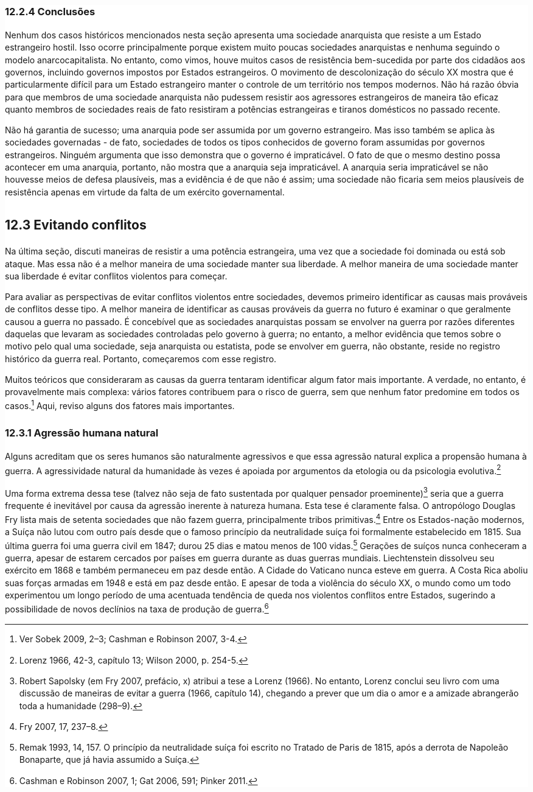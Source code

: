 ### 12.2.4 Conclusões

Nenhum dos casos históricos mencionados nesta seção apresenta uma sociedade anarquista que resiste a um Estado estrangeiro hostil. Isso ocorre principalmente porque existem muito poucas sociedades anarquistas e nenhuma seguindo o modelo anarcocapitalista. No entanto, como vimos, houve muitos casos de resistência bem-sucedida por parte dos cidadãos aos governos, incluindo governos impostos por Estados estrangeiros. O movimento de descolonização do século XX mostra que é particularmente difícil para um Estado estrangeiro manter o controle de um território nos tempos modernos. Não há razão óbvia para que membros de uma sociedade anarquista não pudessem resistir aos agressores estrangeiros de maneira tão eficaz quanto membros de sociedades reais de fato resistiram a potências estrangeiras e tiranos domésticos no passado recente.

Não há garantia de sucesso; uma anarquia pode ser assumida por um governo estrangeiro. Mas isso também se aplica às sociedades governadas - de fato, sociedades de todos os tipos conhecidos de governo foram assumidas por governos estrangeiros. Ninguém argumenta que isso demonstra que o governo é impraticável. O fato de que o mesmo destino possa acontecer em uma anarquia, portanto, não mostra que a anarquia seja impraticável. A anarquia seria impraticável se não houvesse meios de defesa plausíveis, mas a evidência é de que não é assim; uma sociedade não ficaria sem meios plausíveis de resistência apenas em virtude da falta de um exército governamental.

## 12.3 Evitando conflitos

Na última seção, discuti maneiras de resistir a uma potência estrangeira, uma vez que a sociedade foi dominada ou está sob ataque. Mas essa não é a melhor maneira de uma sociedade manter sua liberdade. A melhor maneira de uma sociedade manter sua liberdade é evitar conflitos violentos para começar.

Para avaliar as perspectivas de evitar conflitos violentos entre sociedades, devemos primeiro identificar as causas mais prováveis ​​de conflitos desse tipo. A melhor maneira de identificar as causas prováveis ​​da guerra no futuro é examinar o que geralmente causou a guerra no passado. É concebível que as sociedades anarquistas possam se envolver na guerra por razões diferentes daquelas que levaram as sociedades controladas pelo governo à guerra; no entanto, a melhor evidência que temos sobre o motivo pelo qual uma sociedade, seja anarquista ou estatista, pode se envolver em guerra, não obstante, reside no registro histórico da guerra real. Portanto, começaremos com esse registro.

Muitos teóricos que consideraram as causas da guerra tentaram identificar algum fator mais importante. A verdade, no entanto, é provavelmente mais complexa: vários fatores contribuem para o risco de guerra, sem que nenhum fator predomine em todos os casos.[^16] Aqui, reviso alguns dos fatores mais importantes.

### 12.3.1 Agressão humana natural

Alguns acreditam que os seres humanos são naturalmente agressivos e que essa agressão natural explica a propensão humana à guerra. A agressividade natural da humanidade às vezes é apoiada por argumentos da etologia ou da psicologia evolutiva.[^17]

Uma forma extrema dessa tese (talvez não seja de fato sustentada por qualquer pensador proeminente)[^18] seria que a guerra frequente é inevitável por causa da agressão inerente à natureza humana. Esta tese é claramente falsa. O antropólogo Douglas Fry lista mais de setenta sociedades que não fazem guerra, principalmente tribos primitivas.[^19] Entre os Estados-nação modernos, a Suíça não lutou com outro país desde que o famoso princípio da neutralidade suíça foi formalmente estabelecido em 1815. Sua última guerra foi uma guerra civil em 1847; durou 25 dias e matou menos de 100 vidas.[^20] Gerações de suíços nunca conheceram a guerra, apesar de estarem cercados por países em guerra durante as duas guerras mundiais. Liechtenstein dissolveu seu exército em 1868 e também permaneceu em paz desde então. A Cidade do Vaticano nunca esteve em guerra. A Costa Rica aboliu suas forças armadas em 1948 e está em paz desde então. E apesar de toda a violência do século XX, o mundo como um todo experimentou um longo período de uma acentuada tendência de queda nos violentos conflitos entre Estados, sugerindo a possibilidade de novos declínios na taxa de produção de guerra.[^21]


[^1]: U.S. Navy 2009; Birkler et al. 1998, 75.
[^2]: CNN Money 2012.
[^3]: Stockholm International Peace Research Institute 2012.
[^4]: Vigésimo Quinto Batalhão de Aviação n.d.
[^5]: Para uma descrição do conflito no Vietnã, consulte Herring 2002.
[^6]: Para uma descrição da guerra de independência da Irlanda, consulte Hopkinson 2002.
[^7]: Para um relato da revolta da Argélia, ver Horne 1987.
[^8]: Para uma descrição do conflito soviético-afegão, consulte Maley 2009.
[^9]: Estima-se que 47% das famílias americanas possuem armas de fogo (Saad 2011), e o país contém mais de 200 milhões de armas particulares, quase um terço do suprimento total de armas do mundo (Reuters 2007b).
[^10]: Para uma descrição do movimento de independência da Índia, ver Sarkar 1988.
[^11]: Para uma descrição do movimento americano pelos direitos civis, ver Williams 1987.
[^12]: Para um relato da luta polonesa, ver Mason 1996, 26-9, 51-4; Sanford 2002, pp. 50–5; BBC News 1999.
[^13]: Ver Coleman 1996, capítulo 16, para uma breve descrição do golpe de agosto e do colapso da União Soviética. Sobre a recusa das forças especiais soviéticas em atacar a Casa Branca, ver Ebon 1994, 7-9. No caso da Estônia, ver Tusty e Tusty 2006.
[^14]: Mao 1972, 61.
[^15]: Esse relato deriva levemente de Sharp 1990, cap. 2–3.
[^16]: Ver Sobek 2009, 2–3; Cashman e Robinson 2007, 3-4.
[^17]: Lorenz 1966, 42-3, capítulo 13; Wilson 2000, p. 254-5.
[^18]: Robert Sapolsky (em Fry 2007, prefácio, x) atribui a tese a Lorenz (1966). No entanto, Lorenz conclui seu livro com uma discussão de maneiras de evitar a guerra (1966, capítulo 14), chegando a prever que um dia o amor e a amizade abrangerão toda a humanidade (298–9).
[^19]: Fry 2007, 17, 237–8.
[^20]: Remak 1993, 14, 157. O princípio da neutralidade suíça foi escrito no Tratado de Paris de 1815, após a derrota de Napoleão Bonaparte, que já havia assumido a Suíça.
[^21]: Cashman e Robinson 2007, 1; Gat 2006, 591; Pinker 2011.
[^22]: Gat (2006, 39-41) assume essa posição.
[^23]: Gat (2006, 61-7, 409-14) considera isso a causa subjacente central da guerra.
[^24]: Cashman e Robinson 2007, 205, 216–23.
[^25]: Cashman e Robinson 2007, 271-3.
[^26]: Karsh 2002, 89-92.
[^27]: Um tratado de 1975 havia estabelecido a fronteira entre os dois países no meio do rio. No entanto, Saddam Hussein, sentindo que o Iraque havia sido coagido a aceitar esse tratado, desejava retornar aos termos de um tratado anterior, de 1937, que havia estabelecido a fronteira na margem oriental do rio.
[^28]: Cashman 1993, 165–72; Choucri e North 1975, 248–9, 254.
[^29]: Cashman e Robinson 2007, 55–68.
[^30]: Cashman e Robinson 2007, 271–3, 288–92.
[^31]: Parker 1997, 2; Miller 2001, 20; Lindemann 2010, 68-70.
[^32]: Keynes 1920, 225. A opinião britânica da época estava amplamente de acordo com Keynes (Henig 1995, 50-2).
[^33]: Organski 1968, 371.
[^34]: Copeland 2000, 4–5.
[^35]: Organski 1968, 356–9.
[^36]: Copeland 2000, 56-117.
[^37]: Cashman e Robinson 2007, 30-6, 57. As evidências de Copeland (2000, 79-117) mostram como as autoridades alemãs manipularam a Áustria, a Rússia e a França na guerra.
[^38]: Organski 1968, 357–8.
[^39]: Copeland 2000, 118–45.
[^40]: Cashman e Robinson 2007, 278-81.
[^41]: Veja a declaração seminal de Babst (1972). Veja Gleditsch 1992 para uma breve revisão da literatura.
[^42]: Kant 1957, 12–13.
[^43]: Ver Seção 9.4.3. Gat (2006, 582-3) observa que massas belicosas em muitas sociedades levaram seus líderes à guerra.
[^44]: Bremer 1992, 316, 328–30, 334–6; Russett e Oneal 2001, 108-11.
[^45]: Doyle 2010a; 2010b.
[^46]: Domke 1988, capítulo 5.
[^47]: Gartzke 2010.
[^48]: Gat 2006, 587-97.
[^49]: Mueller 2004, 1–2, 32–40; Pinker 2011, capítulo 4.
[^50]: Bremer 1992, 312–13, 327, 334–6.
[^51]: O ditado "_Si vis pacem, para bellum_" deriva do escritor romano do século IV Vegetius (2001, 63).
[^52]: Bremer (1992, 318) discute esses argumentos.
[^53]: Bremer 1992, 326, 334–8. Bremer observa que, depois de controlar outros fatores, o efeito da militarização é mínimo.
[^54]: Agência Central de Inteligência dos EUA 2011. A Wikipedia lista cinco países adicionais com "sem exército permanente, mas \[...\] forças militares limitadas": Haiti, Islândia, Maurício, Mônaco e Panamá, todos listados pela CIA como "sem forças militares regulares".
[^55]: Departamento de Estado dos EUA 2011.
[^56]: Agência Central de Inteligência dos EUA em 2011.
[^57]: Departamento de Defesa dos EUA 2010; Departamento Canadense de Defesa Nacional 2011.
[^58]: Todos os dados sobre fatalidades terroristas são da RAND Corporation (2011).
[^59]: _Disaster Center_ 2011a. Concentro-me nas mortes americanas aqui porque estatísticas confiáveis dos EUA estão mais prontamente disponíveis do que as estatísticas mundiais.
[^60]: _Disaster Center_ 2011b. Os totais de óbitos nos anos não mostrados na tabela foram estimados com base nos totais de óbitos nos anos próximos.
[^61]: Lugar 2005, 14, 19.
[^62]: Comissão de Prevenção da Proliferação e Terrorismo das ADM 2008, xv. Para alertas igualmente terríveis, consulte Allison 2004, 15; Bunn 2006.
[^63]: O método usual de avaliar a probabilidade de um evento envolve observar sua frequência em um grande número de tentativas. No presente caso, nenhuma instância do evento foi observada. Outra abordagem é observar a frequência de quase acidentes - casos em que o evento quase ocorreu. Não há casos conhecidos em que os terroristas tenham chegado muito perto de um grande ataque bem-sucedido com armas de destruição em massa; no entanto, houve numerosos casos em que planos terroristas de distribuição de agentes tóxicos foram frustrados e outros em que indivíduos ou grupos não autorizados foram apanhados com amostras de urânio altamente enriquecido (Cordesman 2005, 22-4). A maneira mais confiável de avaliar probabilidades pode ser estabelecer um mercado de apostas (consulte, por exemplo, www.intrade.com). O governo dos EUA considerou estabelecer um mercado de apostas em terrorismo, mas rejeitou a proposta por razões emocionais (CNN 2003).
[^64]: Lugar 2005, 14, 19.
[^65]: Veja Levi 2007. Embora Levi se recuse a oferecer uma avaliação numérica do risco de terrorismo nuclear, a impressão que ele deixa é muito menos alarmante do que a deixada pelos autores anteriores. No entanto, Levi aconselha fortemente a favor do fortalecimento das defesas contra o terrorismo nuclear.
[^66]: Levi (2007, 38) menciona a possibilidade de 100.000 mortes devido a um ataque nuclear terrorista em Nova York; Allison (2004, 4) menciona a possibilidade de meio milhão de mortes imediatas do mesmo evento, além de centenas de milhares mais nas horas seguintes.
[^67]: Bush 2001.
[^68]: Ver, por exemplo, Hornberger 2006.
[^69]: Bin Laden 1996; Bin Laden et al. 1998.
[^70]: Veja Obama 2004, x: "Também não pretendo entender o niilismo severo que levou os terroristas naquele dia e que ainda deixa seus irmãos. Meus poderes de empatia, minha capacidade de alcançar o coração de outra pessoa não podem penetrar nos olhares vazios daqueles que matariam inocentes com satisfação abstrata e serena."
[^71]: Atran 2010, 347. Ver Atran 2010, 53-4, 55-6, 114-15, 290, sobre motivações terroristas. Atran (2010, 4-5, 42-3) contesta as observações de Bush e Obama.
[^72]: Pape e Feldman 2010, 9–10.
[^73]: Dos vídeos dos mártires do 11 de Setembro, citados em Pape e Feldman 2010, 23.
[^74]: Sobre os resultados da pesquisa, veja Atran 2010, pp. 57–8; Satloff 2008. Sobre a população muçulmana mundial, consulte Pew Research Center 2009.
[^75]: CNN 2011.
[^76]: Perry 2008. [militarybases.com](http://militarybases.com/) relata que as forças dos EUA estão posicionadas em mais de 135 países em todo o mundo; acessado em 18 de outubro de 2011).
[^77]: BBC News 2003.
[^78]: Blanton 1997, 93.
[^79]: Dobbs 2008, 302–3, 317.